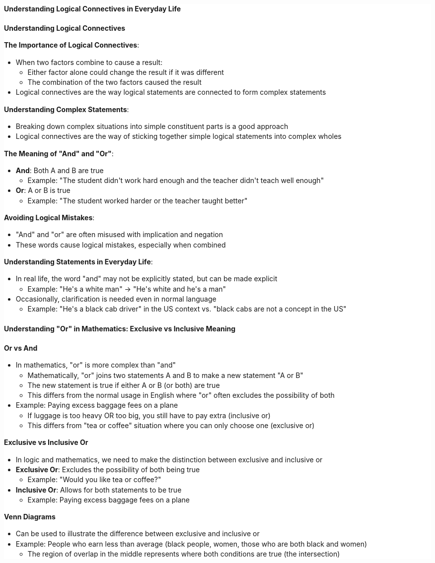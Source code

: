 #### Understanding Logical Connectives in Everyday Life

**Understanding Logical Connectives**

**The Importance of Logical Connectives**:
- When two factors combine to cause a result:
    - Either factor alone could change the result if it was different
    - The combination of the two factors caused the result
- Logical connectives are the way logical statements are connected to form complex statements

**Understanding Complex Statements**:
- Breaking down complex situations into simple constituent parts is a good approach
- Logical connectives are the way of sticking together simple logical statements into complex wholes

**The Meaning of "And" and "Or"**:
- **And**: Both A and B are true
    - Example: "The student didn't work hard enough and the teacher didn't teach well enough"
- **Or**: A or B is true
    - Example: "The student worked harder or the teacher taught better"

**Avoiding Logical Mistakes**:
- "And" and "or" are often misused with implication and negation
- These words cause logical mistakes, especially when combined

**Understanding Statements in Everyday Life**:
- In real life, the word "and" may not be explicitly stated, but can be made explicit
    - Example: "He's a white man" -> "He's white and he's a man"
- Occasionally, clarification is needed even in normal language
    - Example: "He's a black cab driver" in the US context vs. "black cabs are not a concept in the US"

#### Understanding "Or" in Mathematics: Exclusive vs Inclusive Meaning

**Or vs And**
- In mathematics, "or" is more complex than "and"
  - Mathematically, "or" joins two statements A and B to make a new statement "A or B"
  - The new statement is true if either A or B (or both) are true
  - This differs from the normal usage in English where "or" often excludes the possibility of both
- Example: Paying excess baggage fees on a plane
  - If luggage is too heavy OR too big, you still have to pay extra (inclusive or)
  - This differs from "tea or coffee" situation where you can only choose one (exclusive or)

**Exclusive vs Inclusive Or**
- In logic and mathematics, we need to make the distinction between exclusive and inclusive or
- **Exclusive Or**: Excludes the possibility of both being true
  - Example: "Would you like tea or coffee?"
- **Inclusive Or**: Allows for both statements to be true
  - Example: Paying excess baggage fees on a plane

**Venn Diagrams**
- Can be used to illustrate the difference between exclusive and inclusive or
- Example: People who earn less than average (black people, women, those who are both black and women)
  - The region of overlap in the middle represents where both conditions are true (the intersection)
